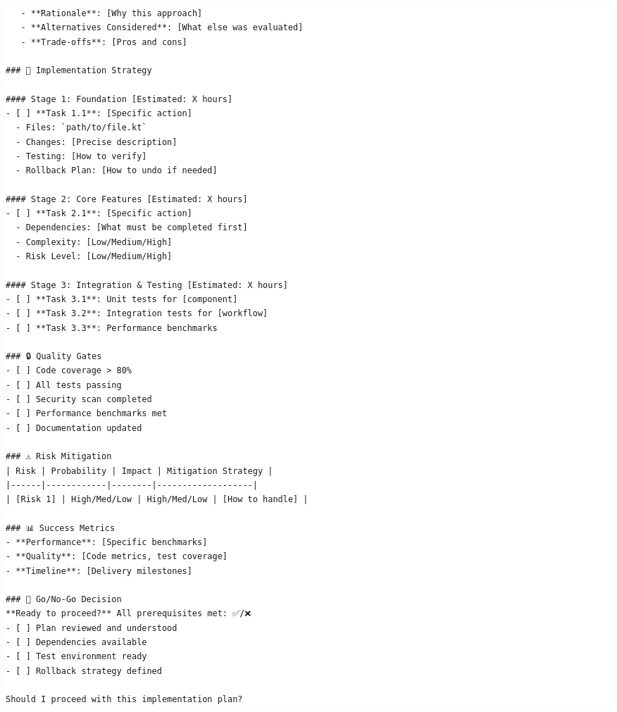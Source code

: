 ```
   - **Rationale**: [Why this approach]
   - **Alternatives Considered**: [What else was evaluated]
   - **Trade-offs**: [Pros and cons]

### 📐 Implementation Strategy

#### Stage 1: Foundation [Estimated: X hours]
- [ ] **Task 1.1**: [Specific action]
  - Files: `path/to/file.kt`
  - Changes: [Precise description]
  - Testing: [How to verify]
  - Rollback Plan: [How to undo if needed]

#### Stage 2: Core Features [Estimated: X hours]
- [ ] **Task 2.1**: [Specific action]
  - Dependencies: [What must be completed first]
  - Complexity: [Low/Medium/High]
  - Risk Level: [Low/Medium/High]

#### Stage 3: Integration & Testing [Estimated: X hours]
- [ ] **Task 3.1**: Unit tests for [component]
- [ ] **Task 3.2**: Integration tests for [workflow]
- [ ] **Task 3.3**: Performance benchmarks

### 🔒 Quality Gates
- [ ] Code coverage > 80%
- [ ] All tests passing
- [ ] Security scan completed
- [ ] Performance benchmarks met
- [ ] Documentation updated

### ⚠️ Risk Mitigation
| Risk | Probability | Impact | Mitigation Strategy |
|------|------------|--------|-------------------|
| [Risk 1] | High/Med/Low | High/Med/Low | [How to handle] |

### 📊 Success Metrics
- **Performance**: [Specific benchmarks]
- **Quality**: [Code metrics, test coverage]
- **Timeline**: [Delivery milestones]

### 🚦 Go/No-Go Decision
**Ready to proceed?** All prerequisites met: ✅/❌
- [ ] Plan reviewed and understood
- [ ] Dependencies available
- [ ] Test environment ready
- [ ] Rollback strategy defined

Should I proceed with this implementation plan?
```
